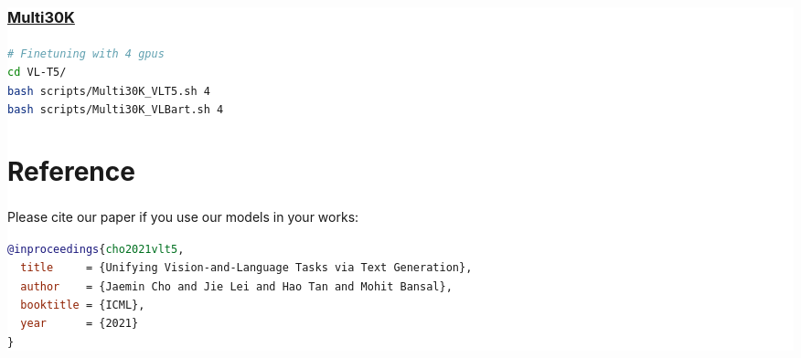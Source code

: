 ### [Multi30K](https://github.com/multi30k/dataset)
```bash
# Finetuning with 4 gpus
cd VL-T5/
bash scripts/Multi30K_VLT5.sh 4
bash scripts/Multi30K_VLBart.sh 4
```


# Reference
Please cite our paper if you use our models in your works:
```bibtex
@inproceedings{cho2021vlt5,
  title     = {Unifying Vision-and-Language Tasks via Text Generation},
  author    = {Jaemin Cho and Jie Lei and Hao Tan and Mohit Bansal},
  booktitle = {ICML},
  year      = {2021}
}
```
